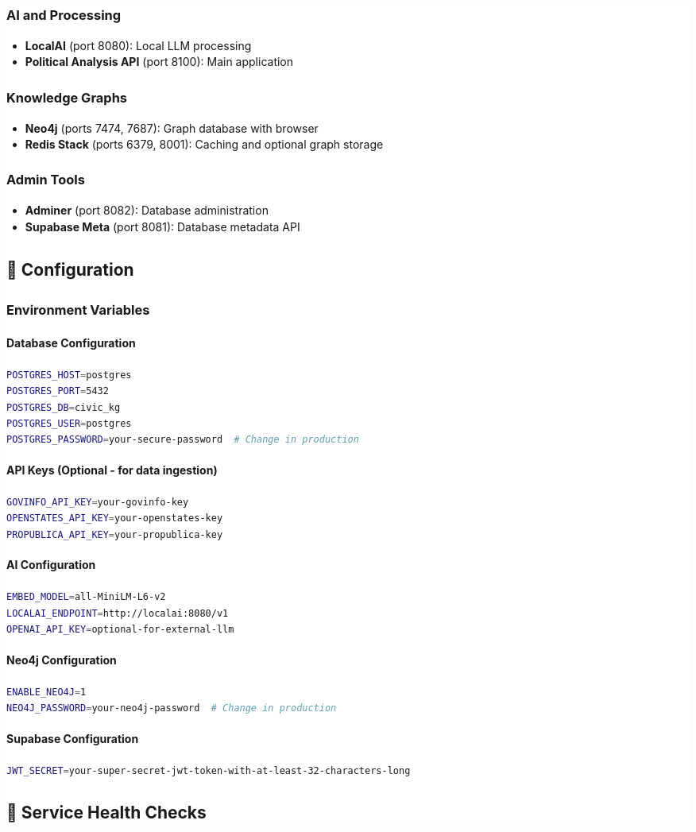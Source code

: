### AI and Processing
- **LocalAI** (port 8080): Local LLM processing
- **Political Analysis API** (port 8100): Main application

### Knowledge Graphs
- **Neo4j** (ports 7474, 7687): Graph database with browser
- **Redis Stack** (ports 6379, 8001): Caching and optional graph storage

### Admin Tools
- **Adminer** (port 8082): Database administration
- **Supabase Meta** (port 8081): Database metadata API

## 🔧 Configuration

### Environment Variables

#### Database Configuration
```bash
POSTGRES_HOST=postgres
POSTGRES_PORT=5432
POSTGRES_DB=civic_kg
POSTGRES_USER=postgres
POSTGRES_PASSWORD=your-secure-password  # Change in production
```

#### API Keys (Optional - for data ingestion)
```bash
GOVINFO_API_KEY=your-govinfo-key
OPENSTATES_API_KEY=your-openstates-key  
PROPUBLICA_API_KEY=your-propublica-key
```

#### AI Configuration
```bash
EMBED_MODEL=all-MiniLM-L6-v2
LOCALAI_ENDPOINT=http://localai:8080/v1
OPENAI_API_KEY=optional-for-external-llm
```

#### Neo4j Configuration
```bash
ENABLE_NEO4J=1
NEO4J_PASSWORD=your-neo4j-password  # Change in production
```

#### Supabase Configuration
```bash
JWT_SECRET=your-super-secret-jwt-token-with-at-least-32-characters-long
```

## 🚦 Service Health Checks
